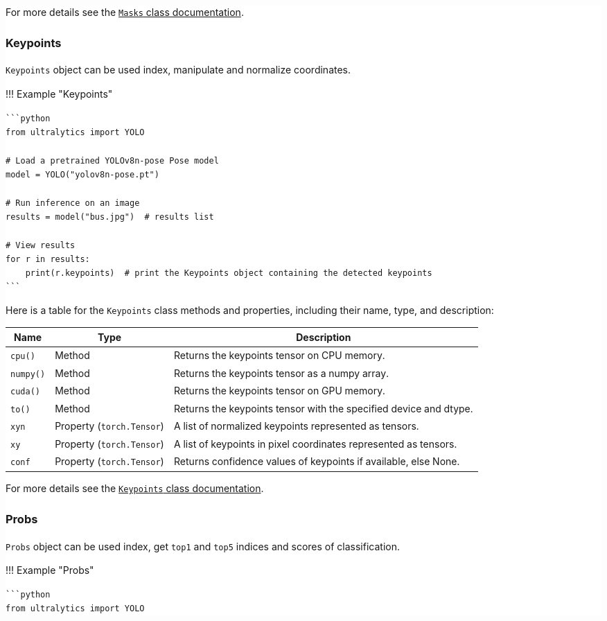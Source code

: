 For more details see the [`Masks` class documentation](../reference/engine/results.md#ultralytics.engine.results.Masks).

### Keypoints

`Keypoints` object can be used index, manipulate and normalize coordinates.

!!! Example "Keypoints"

    ```python
    from ultralytics import YOLO

    # Load a pretrained YOLOv8n-pose Pose model
    model = YOLO("yolov8n-pose.pt")

    # Run inference on an image
    results = model("bus.jpg")  # results list

    # View results
    for r in results:
        print(r.keypoints)  # print the Keypoints object containing the detected keypoints
    ```

Here is a table for the `Keypoints` class methods and properties, including their name, type, and description:

| Name      | Type                      | Description                                                       |
| --------- | ------------------------- | ----------------------------------------------------------------- |
| `cpu()`   | Method                    | Returns the keypoints tensor on CPU memory.                       |
| `numpy()` | Method                    | Returns the keypoints tensor as a numpy array.                    |
| `cuda()`  | Method                    | Returns the keypoints tensor on GPU memory.                       |
| `to()`    | Method                    | Returns the keypoints tensor with the specified device and dtype. |
| `xyn`     | Property (`torch.Tensor`) | A list of normalized keypoints represented as tensors.            |
| `xy`      | Property (`torch.Tensor`) | A list of keypoints in pixel coordinates represented as tensors.  |
| `conf`    | Property (`torch.Tensor`) | Returns confidence values of keypoints if available, else None.   |

For more details see the [`Keypoints` class documentation](../reference/engine/results.md#ultralytics.engine.results.Keypoints).

### Probs

`Probs` object can be used index, get `top1` and `top5` indices and scores of classification.

!!! Example "Probs"

    ```python
    from ultralytics import YOLO

